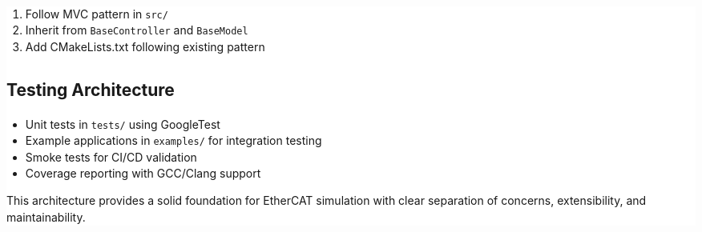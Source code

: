 1. Follow MVC pattern in `src/`
2. Inherit from `BaseController` and `BaseModel`
3. Add CMakeLists.txt following existing pattern

## Testing Architecture

- Unit tests in `tests/` using GoogleTest
- Example applications in `examples/` for integration testing
- Smoke tests for CI/CD validation
- Coverage reporting with GCC/Clang support

This architecture provides a solid foundation for EtherCAT simulation with clear separation of concerns, extensibility, and maintainability.